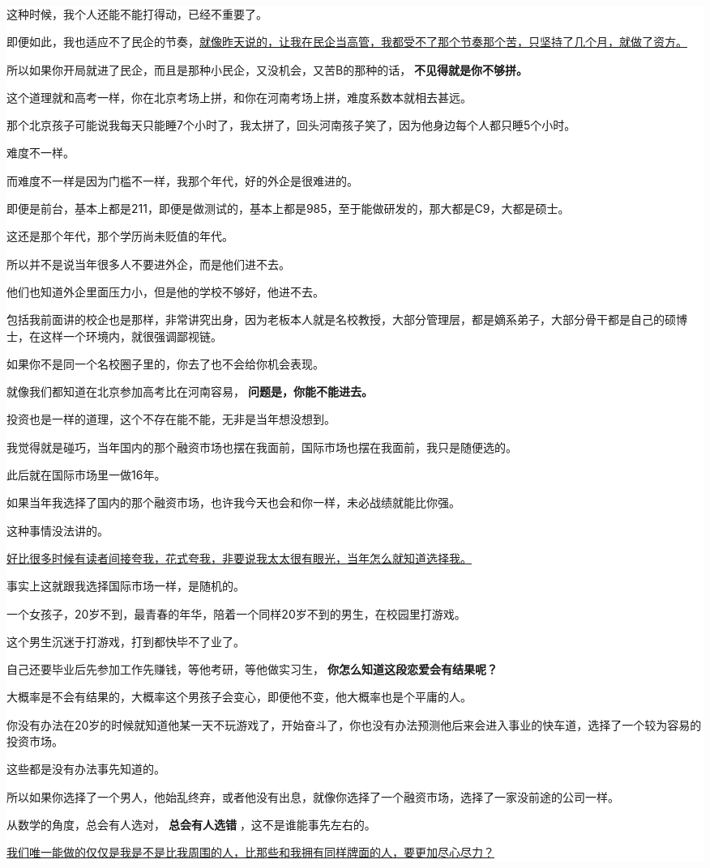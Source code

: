 这种时候，我个人还能不能打得动，已经不重要了。

即便如此，我也适应不了民企的节奏，[就像昨天说的，让我在民企当高管，我都受不了那个节奏那个苦，只坚持了几个月，就做了资方。](http://mp.weixin.qq.com/s?__biz=MzU0MjYwNDU2Mw==&mid=2247513318&idx=1&sn=16336d6c145ce1772f32aaae4b9b0c87&chksm=fb1ad89acc6d518c8571c72906f67a88db7033855dbd207f23920490c0d8f252d3f1cf939613&scene=21#wechat_redirect)

所以如果你开局就进了民企，而且是那种小民企，又没机会，又苦B的那种的话， **不见得就是你不够拼。**  

这个道理就和高考一样，你在北京考场上拼，和你在河南考场上拼，难度系数本就相去甚远。  

那个北京孩子可能说我每天只能睡7个小时了，我太拼了，回头河南孩子笑了，因为他身边每个人都只睡5个小时。  

难度不一样。  

而难度不一样是因为门槛不一样，我那个年代，好的外企是很难进的。  

即便是前台，基本上都是211，即便是做测试的，基本上都是985，至于能做研发的，那大都是C9，大都是硕士。  

这还是那个年代，那个学历尚未贬值的年代。  

所以并不是说当年很多人不要进外企，而是他们进不去。  

他们也知道外企里面压力小，但是他的学校不够好，他进不去。

包括我前面讲的校企也是那样，非常讲究出身，因为老板本人就是名校教授，大部分管理层，都是嫡系弟子，大部分骨干都是自己的硕博士，在这样一个环境内，就很强调鄙视链。  

如果你不是同一个名校圈子里的，你去了也不会给你机会表现。  

就像我们都知道在北京参加高考比在河南容易， **问题是，你能不能进去。**  

投资也是一样的道理，这个不存在能不能，无非是当年想没想到。  

我觉得就是碰巧，当年国内的那个融资市场也摆在我面前，国际市场也摆在我面前，我只是随便选的。  

此后就在国际市场里一做16年。  

如果当年我选择了国内的那个融资市场，也许我今天也会和你一样，未必战绩就能比你强。  

这种事情没法讲的。  

[好比很多时候有读者间接夸我，花式夸我，非要说我太太很有眼光，当年怎么就知道选择我。](https://mp.weixin.qq.com/s?__biz=MzU3NDc5Nzc0NQ==&mid=2247526748&idx=1&sn=8fcf47ddf6251af97db3547247d58ed0&chksm=fd2ecb82ca59429438419837e1683805b9e035ecd414a8e49105f4b85df93e9d45c2d7d4f370&token=196896737&lang=zh_CN&scene=21#wechat_redirect)  

事实上这就跟我选择国际市场一样，是随机的。  

一个女孩子，20岁不到，最青春的年华，陪着一个同样20岁不到的男生，在校园里打游戏。  

这个男生沉迷于打游戏，打到都快毕不了业了。

自己还要毕业后先参加工作先赚钱，等他考研，等他做实习生， **你怎么知道这段恋爱会有结果呢？**  

大概率是不会有结果的，大概率这个男孩子会变心，即便他不变，他大概率也是个平庸的人。  

你没有办法在20岁的时候就知道他某一天不玩游戏了，开始奋斗了，你也没有办法预测他后来会进入事业的快车道，选择了一个较为容易的投资市场。  

这些都是没有办法事先知道的。  

所以如果你选择了一个男人，他始乱终弃，或者他没有出息，就像你选择了一个融资市场，选择了一家没前途的公司一样。  

从数学的角度，总会有人选对， **总会有人选错** ，这不是谁能事先左右的。  

[我们唯一能做的仅仅是我是不是比我周围的人，比那些和我拥有同样牌面的人，要更加尽心尽力？  
](http://mp.weixin.qq.com/s?__biz=MzU0MjYwNDU2Mw==&mid=2247513297&idx=1&sn=424306f5c2df8492fba3b06c5f03ccbe&chksm=fb1ad8adcc6d51bb921f7b6e32e27d30a565fda13faadcabc551c778edbec8b8912967cd5240&scene=21#wechat_redirect)
